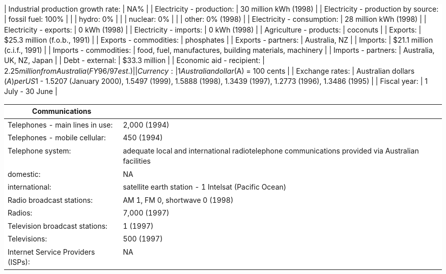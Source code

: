 | Industrial production growth rate: | NA% |
| Electricity - production: | 30 million kWh (1998) |
| Electricity - production by source: | fossil fuel: 100% |
|  | hydro: 0% |
|  | nuclear: 0% |
|  | other: 0% (1998) |
| Electricity - consumption: | 28 million kWh (1998) |
| Electricity - exports: | 0 kWh (1998) |
| Electricity - imports: | 0 kWh (1998) |
| Agriculture - products: | coconuts |
| Exports: | $25.3 million (f.o.b., 1991) |
| Exports - commodities: | phosphates |
| Exports - partners: | Australia, NZ |
| Imports: | $21.1 million (c.i.f., 1991) |
| Imports - commodities: | food, fuel, manufactures, building materials, machinery |
| Imports - partners: | Australia, UK, NZ, Japan |
| Debt - external: | $33.3 million |
| Economic aid - recipient: | $2.25 million from Australia (FY96/97 est.) |
| Currency: | 1 Australian dollar ($A) = 100 cents |
| Exchange rates: | Australian dollars ($A) per US$1 - 1.5207 (January 2000), 1.5497 (1999), 1.5888 (1998), 1.3439 (1997), 1.2773 (1996), 1.3486 (1995) |
| Fiscal year: | 1 July - 30 June |

| Communications |   |
| --- | --- |
| Telephones - main lines in use: | 2,000 (1994) |
| Telephones - mobile cellular: | 450 (1994) |
| Telephone system: | adequate local and international radiotelephone communications provided via Australian facilities |
| domestic: | NA |
| international: | satellite earth station - 1 Intelsat (Pacific Ocean) |
| Radio broadcast stations: | AM 1, FM 0, shortwave 0 (1998) |
| Radios: | 7,000 (1997) |
| Television broadcast stations: | 1 (1997) |
| Televisions: | 500 (1997) |
| Internet Service Providers (ISPs): | NA |
